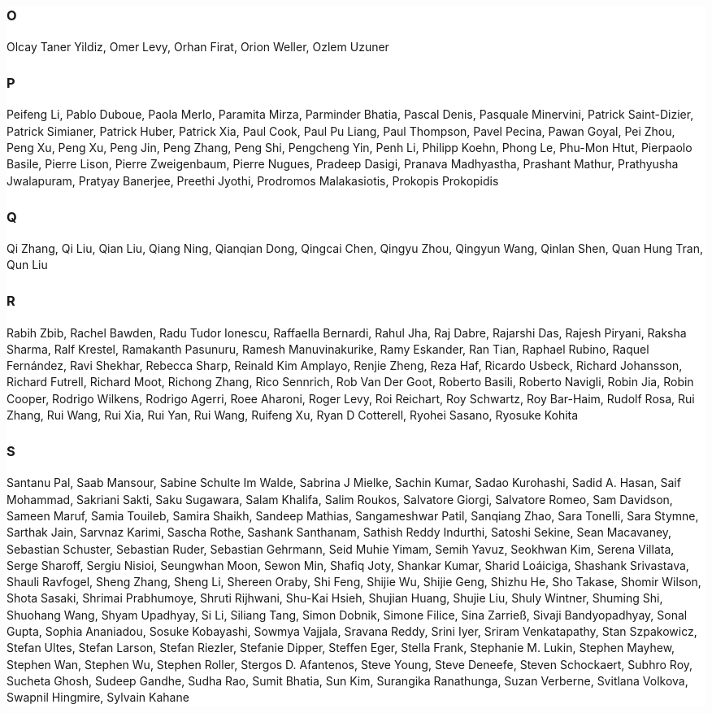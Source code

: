 ### O

Olcay Taner Yildiz, Omer Levy, Orhan Firat, Orion Weller, Ozlem Uzuner


### P

Peifeng Li, Pablo Duboue, Paola Merlo, Paramita Mirza, Parminder Bhatia, Pascal Denis, Pasquale Minervini, Patrick Saint-Dizier, Patrick Simianer, Patrick Huber, Patrick Xia, Paul Cook, Paul Pu Liang, Paul Thompson, Pavel Pecina, Pawan Goyal, Pei Zhou, Peng Xu, Peng Xu, Peng Jin, Peng Zhang, Peng Shi, Pengcheng Yin, Penh Li, Philipp Koehn, Phong Le, Phu-Mon Htut, Pierpaolo Basile, Pierre Lison, Pierre Zweigenbaum, Pierre Nugues, Pradeep Dasigi, Pranava Madhyastha, Prashant Mathur, Prathyusha Jwalapuram, Pratyay Banerjee, Preethi Jyothi, Prodromos Malakasiotis, Prokopis Prokopidis


### Q

Qi Zhang, Qi Liu, Qian Liu, Qiang Ning, Qianqian Dong, Qingcai Chen, Qingyu Zhou, Qingyun Wang, Qinlan Shen, Quan Hung Tran, Qun Liu


### R

Rabih Zbib, Rachel Bawden, Radu Tudor Ionescu, Raffaella Bernardi, Rahul Jha, Raj Dabre, Rajarshi Das, Rajesh Piryani, Raksha Sharma, Ralf Krestel, Ramakanth Pasunuru, Ramesh Manuvinakurike, Ramy Eskander, Ran Tian, Raphael Rubino, Raquel Fernández, Ravi Shekhar, Rebecca Sharp, Reinald Kim Amplayo, Renjie Zheng, Reza Haf, Ricardo Usbeck, Richard Johansson, Richard Futrell, Richard Moot, Richong Zhang, Rico Sennrich, Rob Van Der Goot, Roberto Basili, Roberto Navigli, Robin Jia, Robin Cooper, Rodrigo Wilkens, Rodrigo Agerri, Roee Aharoni, Roger Levy, Roi Reichart, Roy Schwartz, Roy Bar-Haim, Rudolf Rosa, Rui Zhang, Rui Wang, Rui Xia, Rui Yan, Rui Wang, Ruifeng Xu, Ryan D Cotterell, Ryohei Sasano, Ryosuke Kohita


### S

Santanu Pal, Saab Mansour, Sabine Schulte Im Walde, Sabrina J Mielke, Sachin Kumar, Sadao Kurohashi, Sadid A. Hasan, Saif Mohammad, Sakriani Sakti, Saku Sugawara, Salam Khalifa, Salim Roukos, Salvatore Giorgi, Salvatore Romeo, Sam Davidson, Sameen Maruf, Samia Touileb, Samira Shaikh, Sandeep Mathias, Sangameshwar Patil, Sanqiang Zhao, Sara Tonelli, Sara Stymne, Sarthak Jain, Sarvnaz Karimi, Sascha Rothe, Sashank Santhanam, Sathish Reddy Indurthi, Satoshi Sekine, Sean Macavaney, Sebastian Schuster, Sebastian Ruder, Sebastian Gehrmann, Seid Muhie Yimam, Semih Yavuz, Seokhwan Kim, Serena Villata, Serge Sharoff, Sergiu Nisioi, Seungwhan Moon, Sewon Min, Shafiq Joty, Shankar Kumar, Sharid Loáiciga, Shashank Srivastava, Shauli Ravfogel, Sheng Zhang, Sheng Li, Shereen Oraby, Shi Feng, Shijie Wu, Shijie Geng, Shizhu He, Sho Takase, Shomir Wilson, Shota Sasaki, Shrimai Prabhumoye, Shruti Rijhwani, Shu-Kai Hsieh, Shujian Huang, Shujie Liu, Shuly Wintner, Shuming Shi, Shuohang Wang, Shyam Upadhyay, Si Li, Siliang Tang, Simon Dobnik, Simone Filice, Sina Zarrieß, Sivaji Bandyopadhyay, Sonal Gupta, Sophia Ananiadou, Sosuke Kobayashi, Sowmya Vajjala, Sravana Reddy, Srini Iyer, Sriram Venkatapathy, Stan Szpakowicz, Stefan Ultes, Stefan Larson, Stefan Riezler, Stefanie Dipper, Steffen Eger, Stella Frank, Stephanie M. Lukin, Stephen Mayhew, Stephen Wan, Stephen Wu, Stephen Roller, Stergos D. Afantenos, Steve Young, Steve Deneefe, Steven Schockaert, Subhro Roy, Sucheta Ghosh, Sudeep Gandhe, Sudha Rao, Sumit Bhatia, Sun Kim, Surangika Ranathunga, Suzan Verberne, Svitlana Volkova, Swapnil Hingmire, Sylvain Kahane

